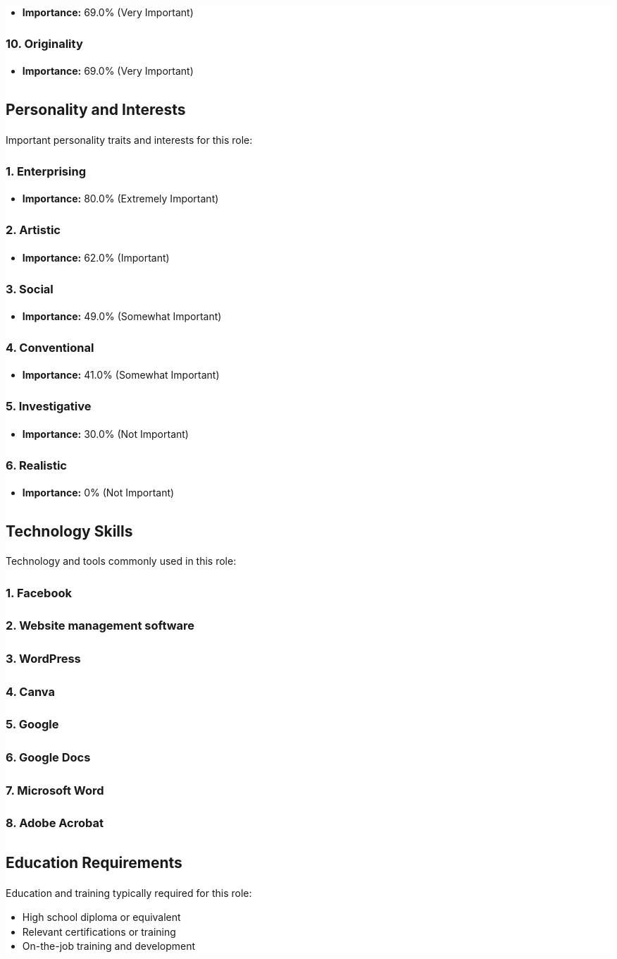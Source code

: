 - **Importance:** 69.0% (Very Important)
### 10. Originality
- **Importance:** 69.0% (Very Important)

## Personality and Interests

Important personality traits and interests for this role:

### 1. Enterprising
- **Importance:** 80.0% (Extremely Important)
### 2. Artistic
- **Importance:** 62.0% (Important)
### 3. Social
- **Importance:** 49.0% (Somewhat Important)
### 4. Conventional
- **Importance:** 41.0% (Somewhat Important)
### 5. Investigative
- **Importance:** 30.0% (Not Important)
### 6. Realistic
- **Importance:** 0% (Not Important)

## Technology Skills

Technology and tools commonly used in this role:

### 1. Facebook
### 2. Website management software
### 3. WordPress
### 4. Canva
### 5. Google
### 6. Google Docs
### 7. Microsoft Word
### 8. Adobe Acrobat

## Education Requirements

Education and training typically required for this role:

- High school diploma or equivalent
- Relevant certifications or training
- On-the-job training and development
